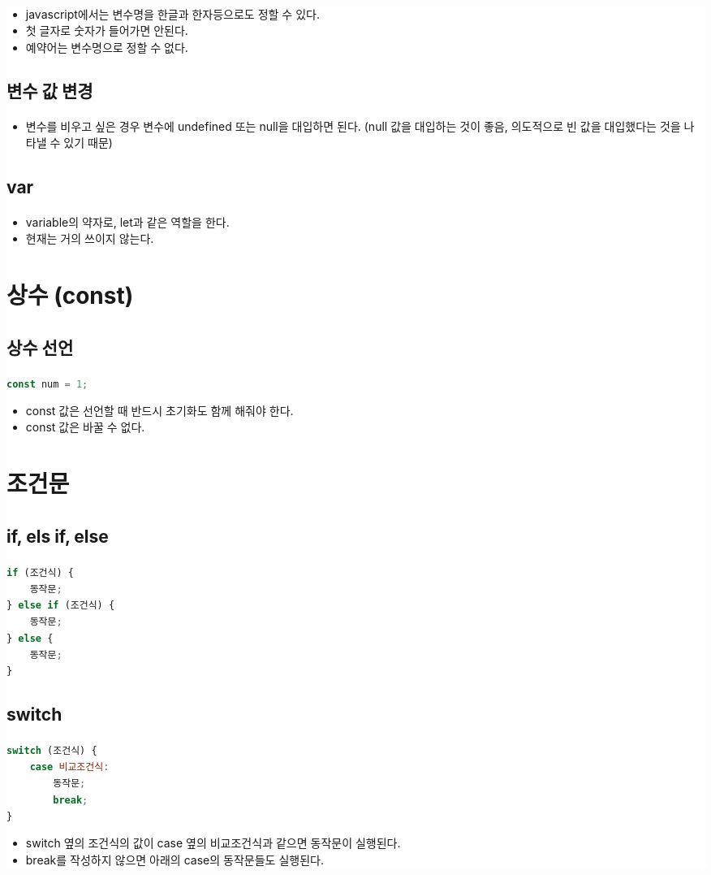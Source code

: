 - javascript에서는 변수명을 한글과 한자등으로도 정할 수 있다.
- 첫 글자로 숫자가 들어가면 안된다.
- 예약어는 변수명으로 정할 수 없다.

## 변수 값 변경

- 변수를 비우고 싶은 경우 변수에 undefined 또는 null을 대입하면 된다. (null 값을 대입하는 것이 좋음, 의도적으로 빈 값을 대입했다는 것을 나타낼 수 있기 때문)

## var

- variable의 약자로, let과 같은 역할을 한다.
- 현재는 거의 쓰이지 않는다.

# 상수 (const)

## 상수 선언

```javascript
const num = 1;
```

- const 값은 선언할 때 반드시 초기화도 함께 해줘야 한다.
- const 값은 바꿀 수 없다.

# 조건문

## if, els if, else

```javascript
if (조건식) {
    동작문;
} else if (조건식) {
    동작문;
} else { 
    동작문;
}
```

## switch

```javascript
switch (조건식) {
    case 비교조건식:
        동작문;
        break;
}
```

- switch 옆의 조건식의 값이 case 옆의 비교조건식과 같으면 동작문이 실행된다.
- break를 작성하지 않으면 아래의 case의 동작문들도 실행된다.
